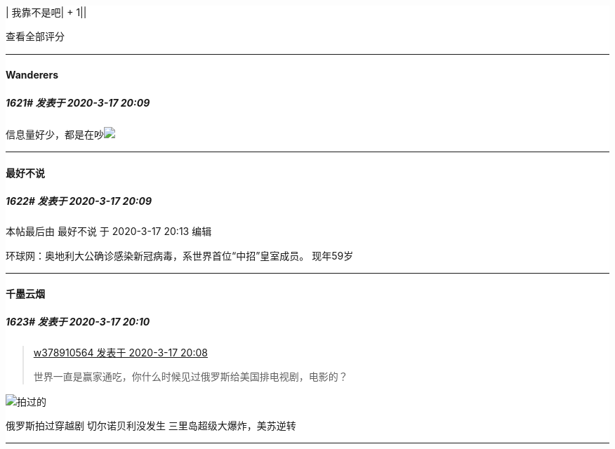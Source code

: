 | 我靠不是吧| + 1||



查看全部评分






*****

####  Wanderers  
##### 1621#       发表于 2020-3-17 20:09




信息量好少，都是在吵<img src="https://static.saraba1st.com/image/smiley/face2017/001.png" referrerpolicy="no-referrer">







*****

####  最好不说  
##### 1622#       发表于 2020-3-17 20:09



 本帖最后由 最好不说 于 2020-3-17 20:13 编辑 

环球网：奥地利大公确诊感染新冠病毒，系世界首位“中招”皇室成员。
现年59岁







*****

####  千墨云烟  
##### 1623#       发表于 2020-3-17 20:10



<blockquote><a href="httphttps://bbs.saraba1st.com/2b/forum.php?mod=redirect&amp;goto=findpost&amp;pid=46776054&amp;ptid=1919303" target="_blank">w378910564 发表于 2020-3-17 20:08</a>

世界一直是赢家通吃，你什么时候见过俄罗斯给美国排电视剧，电影的？</blockquote>
<img src="https://static.saraba1st.com/image/smiley/face2017/067.png" referrerpolicy="no-referrer">拍过的


俄罗斯拍过穿越剧 切尔诺贝利没发生 三里岛超级大爆炸，美苏逆转







*****
